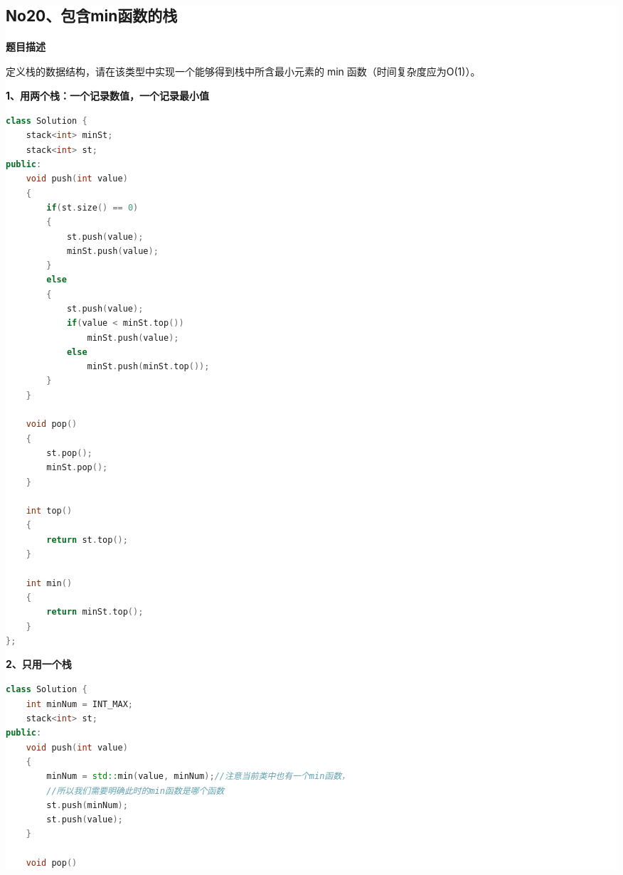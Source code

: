```cpp
```

## No20、包含min函数的栈

**题目描述**

定义栈的数据结构，请在该类型中实现一个能够得到栈中所含最小元素的 min 函数（时间复杂度应为O(1)）。

**1、用两个栈：一个记录数值，一个记录最小值**

```cpp
class Solution {
	stack<int> minSt;
    stack<int> st;
public:
    void push(int value) 
    {
        if(st.size() == 0) 
        {
            st.push(value);
            minSt.push(value);
        }
        else
        {
            st.push(value);
            if(value < minSt.top())
                minSt.push(value);            
            else
                minSt.push(minSt.top());
        }
    }
    
    void pop() 
    {
        st.pop();
        minSt.pop();
    }
    
    int top() 
    {
        return st.top();
    }
    
    int min() 
    {
        return minSt.top();
    }
};
```

**2、只用一个栈**

```cpp
class Solution {
    int minNum = INT_MAX;
    stack<int> st;
public:
    void push(int value) 
    {
        minNum = std::min(value, minNum);//注意当前类中也有一个min函数，
        //所以我们需要明确此时的min函数是哪个函数
        st.push(minNum);
        st.push(value);
    }
    
    void pop() 
```